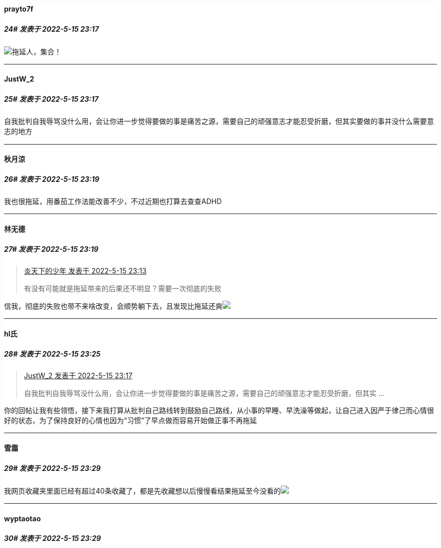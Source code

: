 ####  prayto7f  
##### 24#       发表于 2022-5-15 23:17

<img src="https://static.saraba1st.com/image/smiley/face2017/217.gif" referrerpolicy="no-referrer">拖延人，集合！

*****

####  JustW_2  
##### 25#       发表于 2022-5-15 23:17

自我批判自我辱骂没什么用，会让你进一步觉得要做的事是痛苦之源，需要自己的顽强意志才能忍受折磨，但其实要做的事并没什么需要意志的地方

*****

####  秋月涼  
##### 26#       发表于 2022-5-15 23:19

我也很拖延，用番茄工作法能改善不少，不过近期也打算去查查ADHD

*****

####  林无德  
##### 27#       发表于 2022-5-15 23:19

<blockquote><a href="httphttps://bbs.saraba1st.com/2b/forum.php?mod=redirect&amp;goto=findpost&amp;pid=55857278&amp;ptid=2069733" target="_blank">炎天下的少年 发表于 2022-5-15 23:13</a>

有没有可能就是拖延带来的后果还不明显？需要一次彻底的失败</blockquote>
信我，彻底的失败也带不来啥改变，会顺势躺下去，且发现比拖延还爽<img src="https://static.saraba1st.com/image/smiley/face2017/125.png" referrerpolicy="no-referrer">

*****

####  hl氏  
##### 28#       发表于 2022-5-15 23:25

<blockquote><a href="httphttps://bbs.saraba1st.com/2b/forum.php?mod=redirect&amp;goto=findpost&amp;pid=55857341&amp;ptid=2069733" target="_blank">JustW_2 发表于 2022-5-15 23:17</a>

自我批判自我辱骂没什么用，会让你进一步觉得要做的事是痛苦之源，需要自己的顽强意志才能忍受折磨，但其实 ...</blockquote>
你的回帖让我有些领悟，接下来我打算从批判自己路线转到鼓励自己路线，从小事的早睡、早洗澡等做起，让自己进入因严于律己而心情很好的状态，为了保持良好的心情也因为“习惯”了早点做而容易开始做正事不再拖延 ​​​

*****

####  雪霜  
##### 29#       发表于 2022-5-15 23:29

我网页收藏夹里面已经有超过40条收藏了，都是先收藏想以后慢慢看结果拖延至今没看的<img src="https://static.saraba1st.com/image/smiley/face2017/001.png" referrerpolicy="no-referrer">

*****

####  wyptaotao  
##### 30#       发表于 2022-5-15 23:29

